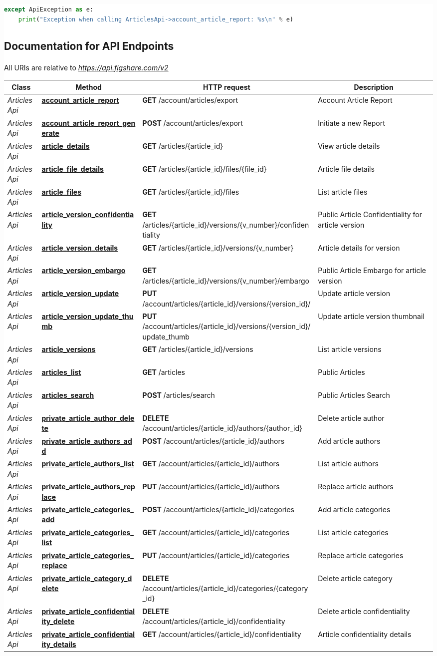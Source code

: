 ```python
except ApiException as e:
    print("Exception when calling ArticlesApi->account_article_report: %s\n" % e)

```

## Documentation for API Endpoints

All URIs are relative to *https://api.figshare.com/v2*

Class | Method | HTTP request | Description
------------ | ------------- | ------------- | -------------
*ArticlesApi* | [**account_article_report**](docs/ArticlesApi.md#account_article_report) | **GET** /account/articles/export | Account Article Report
*ArticlesApi* | [**account_article_report_generate**](docs/ArticlesApi.md#account_article_report_generate) | **POST** /account/articles/export | Initiate a new Report
*ArticlesApi* | [**article_details**](docs/ArticlesApi.md#article_details) | **GET** /articles/{article_id} | View article details
*ArticlesApi* | [**article_file_details**](docs/ArticlesApi.md#article_file_details) | **GET** /articles/{article_id}/files/{file_id} | Article file details
*ArticlesApi* | [**article_files**](docs/ArticlesApi.md#article_files) | **GET** /articles/{article_id}/files | List article files
*ArticlesApi* | [**article_version_confidentiality**](docs/ArticlesApi.md#article_version_confidentiality) | **GET** /articles/{article_id}/versions/{v_number}/confidentiality | Public Article Confidentiality for article version
*ArticlesApi* | [**article_version_details**](docs/ArticlesApi.md#article_version_details) | **GET** /articles/{article_id}/versions/{v_number} | Article details for version
*ArticlesApi* | [**article_version_embargo**](docs/ArticlesApi.md#article_version_embargo) | **GET** /articles/{article_id}/versions/{v_number}/embargo | Public Article Embargo for article version
*ArticlesApi* | [**article_version_update**](docs/ArticlesApi.md#article_version_update) | **PUT** /account/articles/{article_id}/versions/{version_id}/ | Update article version
*ArticlesApi* | [**article_version_update_thumb**](docs/ArticlesApi.md#article_version_update_thumb) | **PUT** /account/articles/{article_id}/versions/{version_id}/update_thumb | Update article version thumbnail
*ArticlesApi* | [**article_versions**](docs/ArticlesApi.md#article_versions) | **GET** /articles/{article_id}/versions | List article versions
*ArticlesApi* | [**articles_list**](docs/ArticlesApi.md#articles_list) | **GET** /articles | Public Articles
*ArticlesApi* | [**articles_search**](docs/ArticlesApi.md#articles_search) | **POST** /articles/search | Public Articles Search
*ArticlesApi* | [**private_article_author_delete**](docs/ArticlesApi.md#private_article_author_delete) | **DELETE** /account/articles/{article_id}/authors/{author_id} | Delete article author
*ArticlesApi* | [**private_article_authors_add**](docs/ArticlesApi.md#private_article_authors_add) | **POST** /account/articles/{article_id}/authors | Add article authors
*ArticlesApi* | [**private_article_authors_list**](docs/ArticlesApi.md#private_article_authors_list) | **GET** /account/articles/{article_id}/authors | List article authors
*ArticlesApi* | [**private_article_authors_replace**](docs/ArticlesApi.md#private_article_authors_replace) | **PUT** /account/articles/{article_id}/authors | Replace article authors
*ArticlesApi* | [**private_article_categories_add**](docs/ArticlesApi.md#private_article_categories_add) | **POST** /account/articles/{article_id}/categories | Add article categories
*ArticlesApi* | [**private_article_categories_list**](docs/ArticlesApi.md#private_article_categories_list) | **GET** /account/articles/{article_id}/categories | List article categories
*ArticlesApi* | [**private_article_categories_replace**](docs/ArticlesApi.md#private_article_categories_replace) | **PUT** /account/articles/{article_id}/categories | Replace article categories
*ArticlesApi* | [**private_article_category_delete**](docs/ArticlesApi.md#private_article_category_delete) | **DELETE** /account/articles/{article_id}/categories/{category_id} | Delete article category
*ArticlesApi* | [**private_article_confidentiality_delete**](docs/ArticlesApi.md#private_article_confidentiality_delete) | **DELETE** /account/articles/{article_id}/confidentiality | Delete article confidentiality
*ArticlesApi* | [**private_article_confidentiality_details**](docs/ArticlesApi.md#private_article_confidentiality_details) | **GET** /account/articles/{article_id}/confidentiality | Article confidentiality details